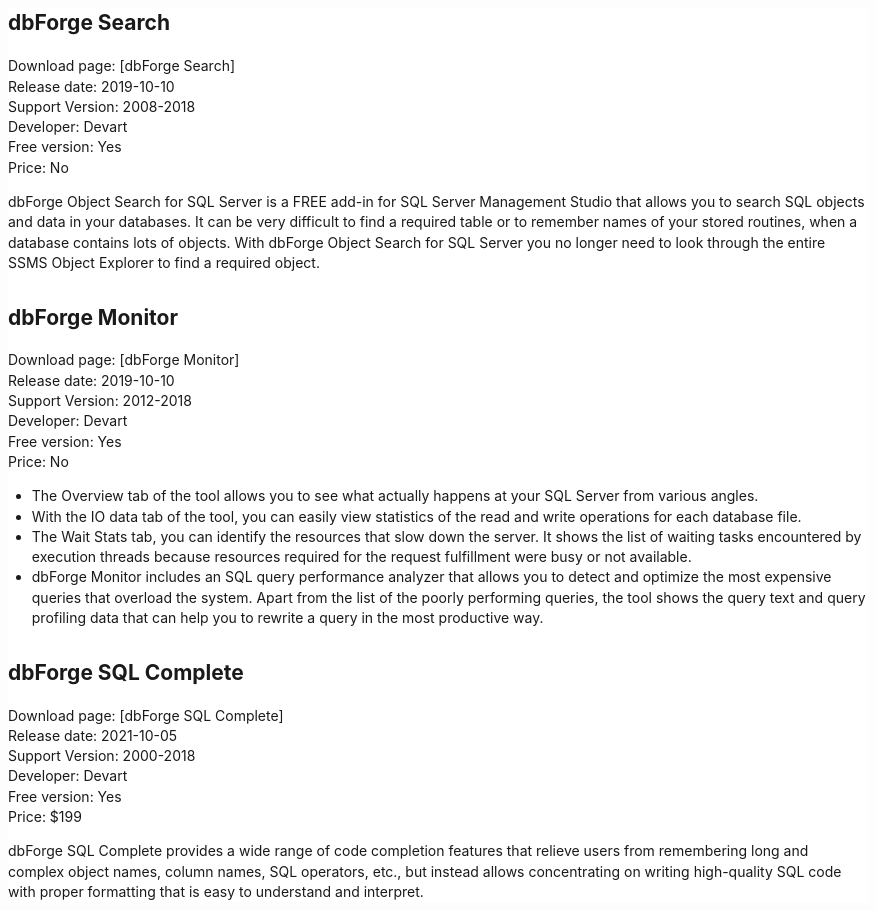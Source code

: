 
<a id="dbforge-search"></a>
## dbForge Search
Download page: [dbForge Search]<br/>
Release date: 2019-10-10<br/>
Support Version: 2008-2018<br/>
Developer: Devart<br/>
Free version: Yes<br/>
Price: No

dbForge Object Search for SQL Server is a FREE add-in for SQL Server Management Studio that allows you to search SQL objects and data in your databases.
It can be very difficult to find a required table or to remember names of your stored routines, when a database contains lots of objects.
With dbForge Object Search for SQL Server you no longer need to look through the entire SSMS Object Explorer to find a required object.


<a id="dbforge-monitor"></a>
## dbForge Monitor
Download page: [dbForge Monitor]<br/>
Release date: 2019-10-10<br/>
Support Version: 2012-2018<br/>
Developer: Devart<br/>
Free version: Yes<br/>
Price: No

 - The Overview tab of the tool allows you to see what actually happens at your SQL Server from various angles.
 - With the IO data tab of the tool, you can easily view statistics of the read and write operations for each database file.
 - The Wait Stats tab, you can identify the resources that slow down the server. It shows the list of waiting tasks encountered by execution threads because resources required for the request fulfillment were busy or not available.
 - dbForge Monitor includes an SQL query performance analyzer that allows you to detect and optimize the most expensive queries that overload the system. Apart from the list of the poorly performing queries, the tool shows the query text and query profiling data that	can help you to rewrite a query in the most productive way.


<a id="dbforge-sql-complete"></a>
## dbForge SQL Complete
Download page: [dbForge SQL Complete]<br/>
Release date: 2021-10-05<br/>
Support Version: 2000-2018<br/>
Developer: Devart<br/>
Free version: Yes<br/>
Price: $199

dbForge SQL Complete provides a wide range of code completion features that relieve users from remembering long and complex object names,
column names, SQL operators, etc., but instead allows concentrating on writing high-quality SQL code with proper formatting that is easy to understand and interpret.


[SQL Refactor Studio]: https://sqlrefactorstudio.com/